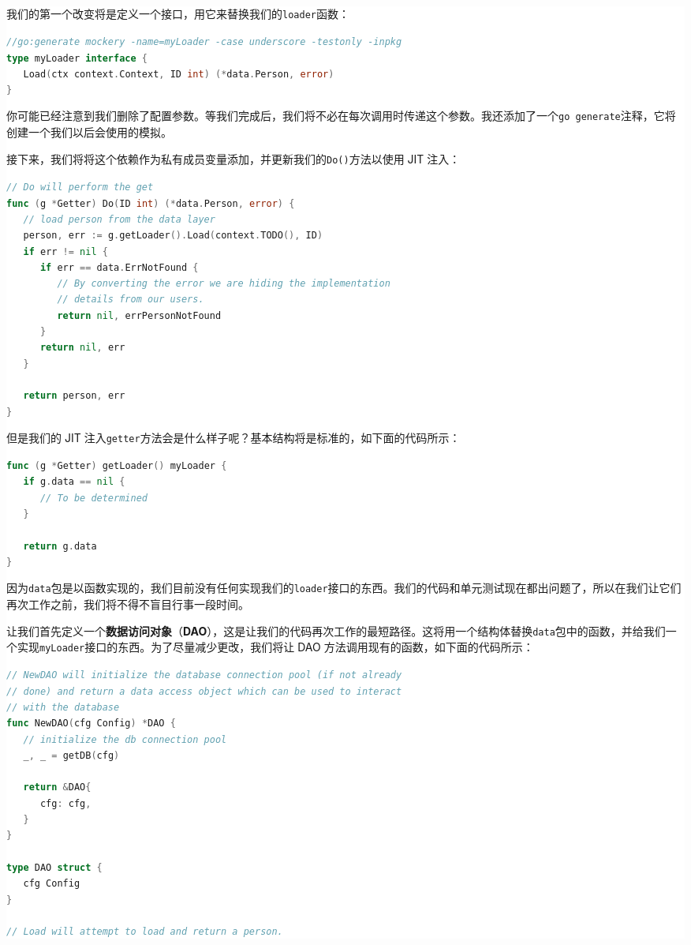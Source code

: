```go

```

我们的第一个改变将是定义一个接口，用它来替换我们的`loader`函数：

```go
//go:generate mockery -name=myLoader -case underscore -testonly -inpkg
type myLoader interface {
   Load(ctx context.Context, ID int) (*data.Person, error)
}
```

你可能已经注意到我们删除了配置参数。等我们完成后，我们将不必在每次调用时传递这个参数。我还添加了一个`go generate`注释，它将创建一个我们以后会使用的模拟。

接下来，我们将将这个依赖作为私有成员变量添加，并更新我们的`Do()`方法以使用 JIT 注入：

```go
// Do will perform the get
func (g *Getter) Do(ID int) (*data.Person, error) {
   // load person from the data layer
   person, err := g.getLoader().Load(context.TODO(), ID)
   if err != nil {
      if err == data.ErrNotFound {
         // By converting the error we are hiding the implementation 
         // details from our users.
         return nil, errPersonNotFound
      }
      return nil, err
   }

   return person, err
}
```

但是我们的 JIT 注入`getter`方法会是什么样子呢？基本结构将是标准的，如下面的代码所示：

```go
func (g *Getter) getLoader() myLoader {
   if g.data == nil {
      // To be determined
   }

   return g.data
}
```

因为`data`包是以函数实现的，我们目前没有任何实现我们的`loader`接口的东西。我们的代码和单元测试现在都出问题了，所以在我们让它们再次工作之前，我们将不得不盲目行事一段时间。

让我们首先定义一个**数据访问对象**（**DAO**），这是让我们的代码再次工作的最短路径。这将用一个结构体替换`data`包中的函数，并给我们一个实现`myLoader`接口的东西。为了尽量减少更改，我们将让 DAO 方法调用现有的函数，如下面的代码所示：

```go
// NewDAO will initialize the database connection pool (if not already 
// done) and return a data access object which can be used to interact 
// with the database
func NewDAO(cfg Config) *DAO {
   // initialize the db connection pool
   _, _ = getDB(cfg)

   return &DAO{
      cfg: cfg,
   }
}

type DAO struct {
   cfg Config
}

// Load will attempt to load and return a person.
```